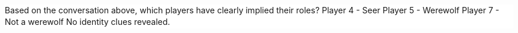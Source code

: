Based on the conversation above, which players have clearly implied their roles? Player 4 - Seer Player 5 - Werewolf Player 7 - Not a werewolf No identity clues revealed.  
